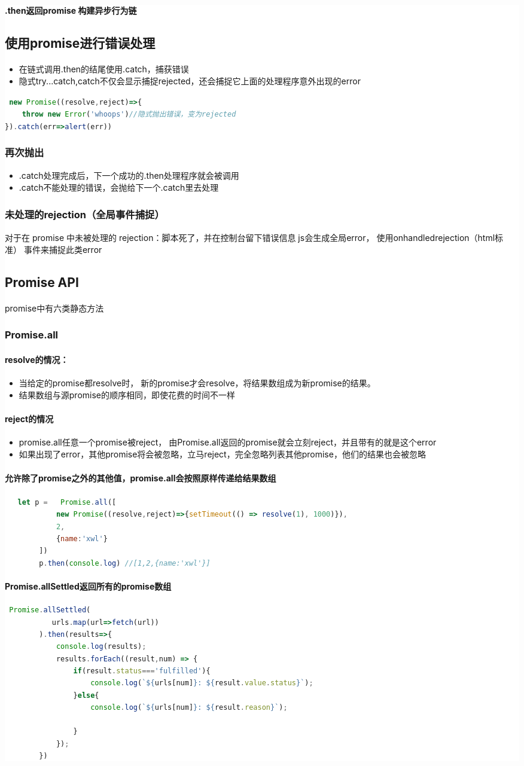 #### .then返回promise 构建异步行为链

## 使用promise进行错误处理
* 在链式调用.then的结尾使用.catch，捕获错误
* 隐式try...catch,catch不仅会显示捕捉rejected，还会捕捉它上面的处理程序意外出现的error
```javascript
 new Promise((resolve,reject)=>{
    throw new Error('whoops')//隐式抛出错误，变为rejected
}).catch(err=>alert(err))
```

### 再次抛出
* .catch处理完成后，下一个成功的.then处理程序就会被调用
* .catch不能处理的错误，会抛给下一个.catch里去处理

### 未处理的rejection（全局事件捕捉）
对于在 promise 中未被处理的 rejection：脚本死了，并在控制台留下错误信息
js会生成全局error， 使用onhandledrejection（html标准） 事件来捕捉此类error

## Promise API 
promise中有六类静态方法
### Promise.all

#### resolve的情况：
* 当给定的promise都resolve时， 新的promise才会resolve，将结果数组成为新promise的结果。
* 结果数组与源promise的顺序相同，即使花费的时间不一样

#### reject的情况
* promise.all任意一个promise被reject， 由Promise.all返回的promise就会立刻reject，并且带有的就是这个error
* 如果出现了error，其他promise将会被忽略，立马reject，完全忽略列表其他promise，他们的结果也会被忽略

#### 允许除了promise之外的其他值，promise.all会按照原样传递给结果数组
```javascript
   let p =   Promise.all([
            new Promise((resolve,reject)=>{setTimeout(() => resolve(1), 1000)}),
            2,
            {name:'xwl'}
        ])
        p.then(console.log) //[1,2,{name:'xwl'}]
```

#### Promise.allSettled返回所有的promise数组
```javascript
 Promise.allSettled(
           urls.map(url=>fetch(url))
        ).then(results=>{
            console.log(results);
            results.forEach((result,num) => {
                if(result.status==='fulfilled'){
                    console.log(`${urls[num]}: ${result.value.status}`);
                }else{
                    console.log(`${urls[num]}: ${result.reason}`);

                }
            });
        })

```
